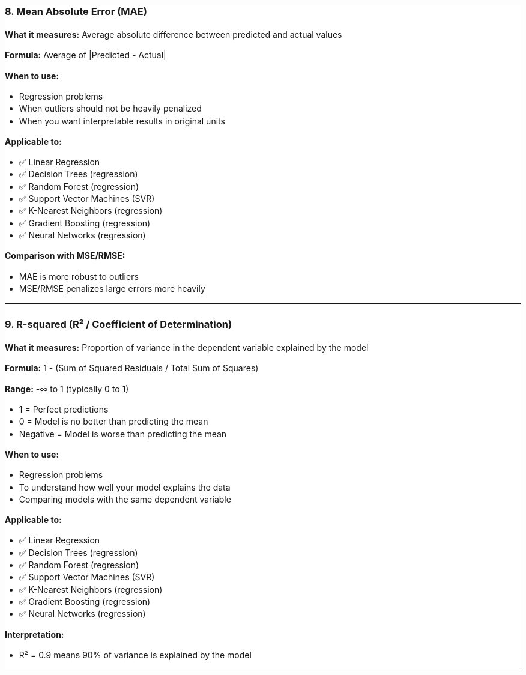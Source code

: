 
### 8. **Mean Absolute Error (MAE)**

**What it measures:** Average absolute difference between predicted and actual values

**Formula:** Average of |Predicted - Actual|

**When to use:**
- Regression problems
- When outliers should not be heavily penalized
- When you want interpretable results in original units

**Applicable to:**
- ✅ Linear Regression
- ✅ Decision Trees (regression)
- ✅ Random Forest (regression)
- ✅ Support Vector Machines (SVR)
- ✅ K-Nearest Neighbors (regression)
- ✅ Gradient Boosting (regression)
- ✅ Neural Networks (regression)

**Comparison with MSE/RMSE:**
- MAE is more robust to outliers
- MSE/RMSE penalizes large errors more heavily

---

### 9. **R-squared (R² / Coefficient of Determination)**

**What it measures:** Proportion of variance in the dependent variable explained by the model

**Formula:** 1 - (Sum of Squared Residuals / Total Sum of Squares)

**Range:** -∞ to 1 (typically 0 to 1)
- 1 = Perfect predictions
- 0 = Model is no better than predicting the mean
- Negative = Model is worse than predicting the mean

**When to use:**
- Regression problems
- To understand how well your model explains the data
- Comparing models with the same dependent variable

**Applicable to:**
- ✅ Linear Regression
- ✅ Decision Trees (regression)
- ✅ Random Forest (regression)
- ✅ Support Vector Machines (SVR)
- ✅ K-Nearest Neighbors (regression)
- ✅ Gradient Boosting (regression)
- ✅ Neural Networks (regression)

**Interpretation:**
- R² = 0.9 means 90% of variance is explained by the model

---
